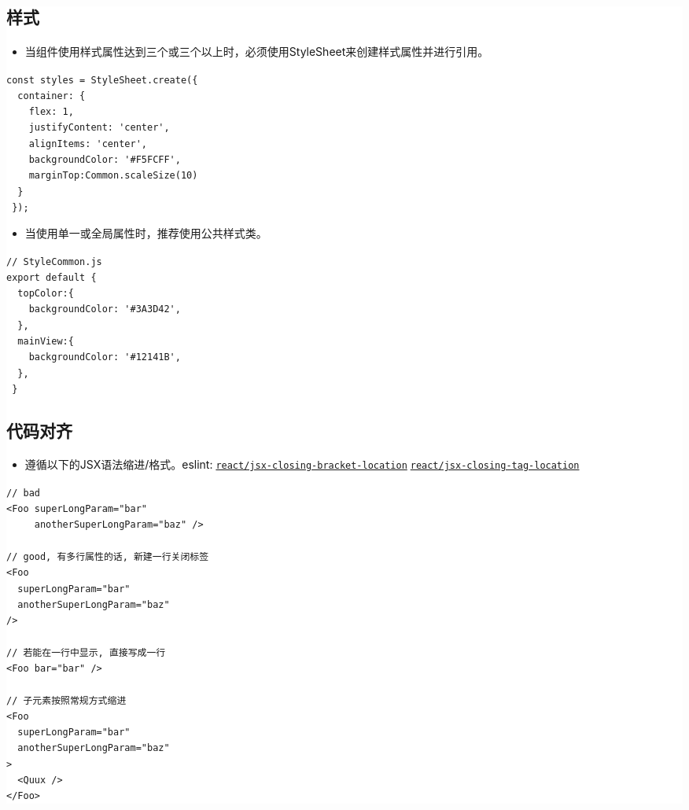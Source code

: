 
## <a id="样式">样式</a>
- 当组件使用样式属性达到三个或三个以上时，必须使用StyleSheet来创建样式属性并进行引用。
```{JavaScript, eval = FALSE}
const styles = StyleSheet.create({
  container: {
    flex: 1,
    justifyContent: 'center',
    alignItems: 'center',
    backgroundColor: '#F5FCFF',
    marginTop:Common.scaleSize(10)
  }
 });
```
- 当使用单一或全局属性时，推荐使用公共样式类。
```{JavaScript, eval = FALSE}
// StyleCommon.js
export default {
  topColor:{
    backgroundColor: '#3A3D42',
  },
  mainView:{
    backgroundColor: '#12141B',
  },
 }
```


## <a id="代码对齐">代码对齐</a>
- 遵循以下的JSX语法缩进/格式。eslint: [`react/jsx-closing-bracket-location`](https://github.com/yannickcr/eslint-plugin-react/blob/master/docs/rules/jsx-closing-bracket-location.md) [`react/jsx-closing-tag-location`](https://github.com/yannickcr/eslint-plugin-react/blob/master/docs/rules/jsx-closing-tag-location.md)
```{JavaScript, eval = FALSE}
// bad
<Foo superLongParam="bar"
     anotherSuperLongParam="baz" />

// good, 有多行属性的话, 新建一行关闭标签
<Foo
  superLongParam="bar"
  anotherSuperLongParam="baz"
/>

// 若能在一行中显示, 直接写成一行
<Foo bar="bar" />

// 子元素按照常规方式缩进
<Foo
  superLongParam="bar"
  anotherSuperLongParam="baz"
>
  <Quux />
</Foo>
```
